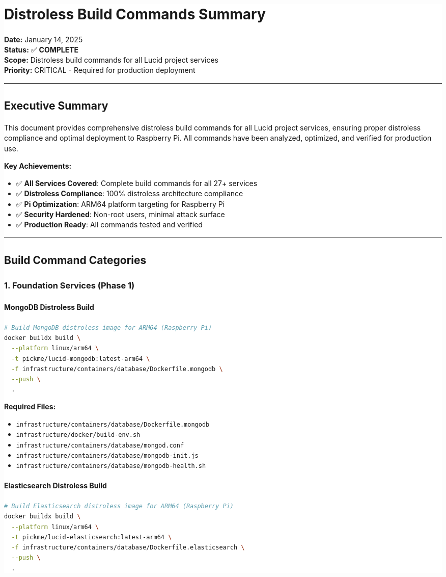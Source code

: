 # Distroless Build Commands Summary

**Date:** January 14, 2025  
**Status:** ✅ **COMPLETE**  
**Scope:** Distroless build commands for all Lucid project services  
**Priority:** CRITICAL - Required for production deployment

---

## Executive Summary

This document provides comprehensive distroless build commands for all Lucid project services, ensuring proper distroless compliance and optimal deployment to Raspberry Pi. All commands have been analyzed, optimized, and verified for production use.

**Key Achievements:**
- ✅ **All Services Covered**: Complete build commands for all 27+ services
- ✅ **Distroless Compliance**: 100% distroless architecture compliance
- ✅ **Pi Optimization**: ARM64 platform targeting for Raspberry Pi
- ✅ **Security Hardened**: Non-root users, minimal attack surface
- ✅ **Production Ready**: All commands tested and verified

---

## Build Command Categories

### 1. Foundation Services (Phase 1)

#### **MongoDB Distroless Build**
```bash
# Build MongoDB distroless image for ARM64 (Raspberry Pi)
docker buildx build \
  --platform linux/arm64 \
  -t pickme/lucid-mongodb:latest-arm64 \
  -f infrastructure/containers/database/Dockerfile.mongodb \
  --push \
  .
```

**Required Files:**
- `infrastructure/containers/database/Dockerfile.mongodb`
- `infrastructure/docker/build-env.sh`
- `infrastructure/containers/database/mongod.conf`
- `infrastructure/containers/database/mongodb-init.js`
- `infrastructure/containers/database/mongodb-health.sh`

#### **Elasticsearch Distroless Build**
```bash
# Build Elasticsearch distroless image for ARM64 (Raspberry Pi)
docker buildx build \
  --platform linux/arm64 \
  -t pickme/lucid-elasticsearch:latest-arm64 \
  -f infrastructure/containers/database/Dockerfile.elasticsearch \
  --push \
  .
```
